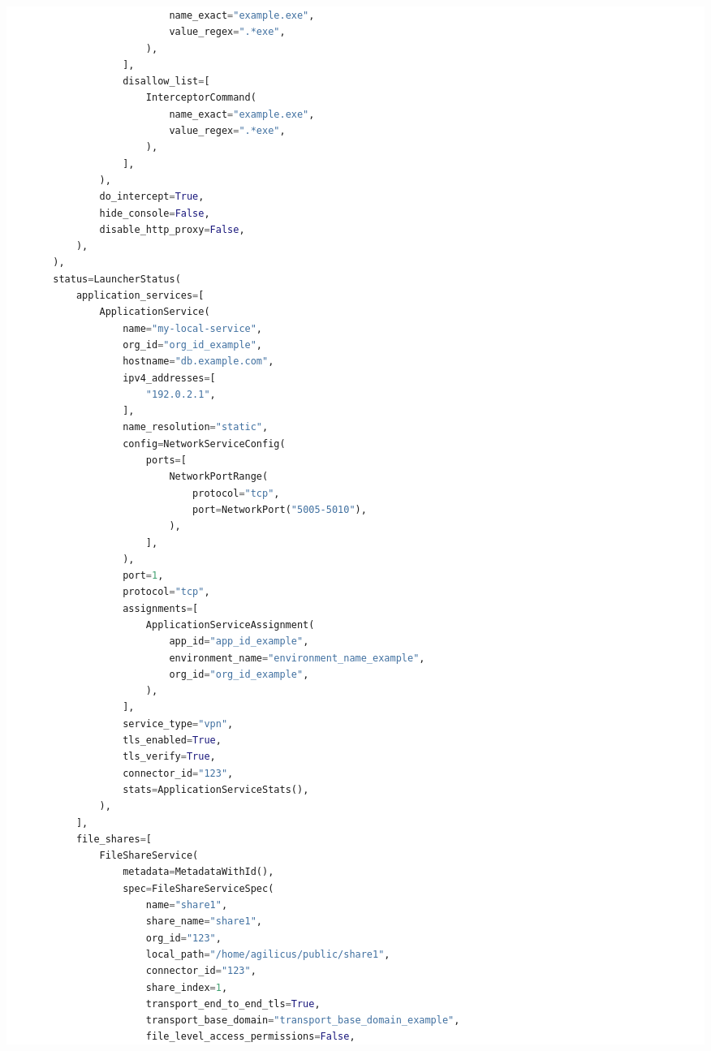 ```python
                            name_exact="example.exe",
                            value_regex=".*exe",
                        ),
                    ],
                    disallow_list=[
                        InterceptorCommand(
                            name_exact="example.exe",
                            value_regex=".*exe",
                        ),
                    ],
                ),
                do_intercept=True,
                hide_console=False,
                disable_http_proxy=False,
            ),
        ),
        status=LauncherStatus(
            application_services=[
                ApplicationService(
                    name="my-local-service",
                    org_id="org_id_example",
                    hostname="db.example.com",
                    ipv4_addresses=[
                        "192.0.2.1",
                    ],
                    name_resolution="static",
                    config=NetworkServiceConfig(
                        ports=[
                            NetworkPortRange(
                                protocol="tcp",
                                port=NetworkPort("5005-5010"),
                            ),
                        ],
                    ),
                    port=1,
                    protocol="tcp",
                    assignments=[
                        ApplicationServiceAssignment(
                            app_id="app_id_example",
                            environment_name="environment_name_example",
                            org_id="org_id_example",
                        ),
                    ],
                    service_type="vpn",
                    tls_enabled=True,
                    tls_verify=True,
                    connector_id="123",
                    stats=ApplicationServiceStats(),
                ),
            ],
            file_shares=[
                FileShareService(
                    metadata=MetadataWithId(),
                    spec=FileShareServiceSpec(
                        name="share1",
                        share_name="share1",
                        org_id="123",
                        local_path="/home/agilicus/public/share1",
                        connector_id="123",
                        share_index=1,
                        transport_end_to_end_tls=True,
                        transport_base_domain="transport_base_domain_example",
                        file_level_access_permissions=False,
```
